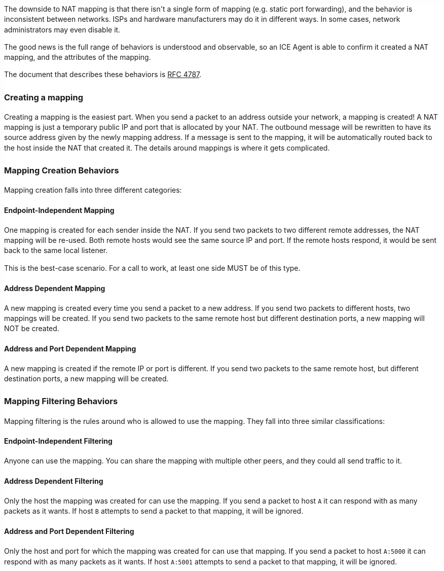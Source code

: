 The downside to NAT mapping is that there isn't a single form of mapping (e.g. static port forwarding), and the behavior is inconsistent between networks. ISPs and hardware manufacturers may do it in different ways. In some cases, network administrators may even disable it.

The good news is the full range of behaviors is understood and observable, so an ICE Agent is able to confirm it created a NAT mapping, and the attributes of the mapping.

The document that describes these behaviors is [RFC 4787](https://tools.ietf.org/html/rfc4787).

### Creating a mapping
Creating a mapping is the easiest part. When you send a packet to an address outside your network, a mapping is created! A NAT mapping is just a temporary public IP and port that is allocated by your NAT. The outbound message will be rewritten to have its source address given by the newly mapping address. If a message is sent to the mapping, it will be automatically routed back to the host inside the NAT that created it. The details around mappings is where it gets complicated.

### Mapping Creation Behaviors
Mapping creation falls into three different categories:

#### Endpoint-Independent Mapping
One mapping is created for each sender inside the NAT. If you send two packets to two different remote addresses, the NAT mapping will be re-used. Both remote hosts would see the same source IP and port. If the remote hosts respond, it would be sent back to the same local listener.

This is the best-case scenario. For a call to work, at least one side MUST be of this type.

#### Address Dependent Mapping
A new mapping is created every time you send a packet to a new address. If you send two packets to different hosts, two mappings will be created. If you send two packets to the same remote host but different destination ports, a new mapping will NOT be created.

#### Address and Port Dependent Mapping
A new mapping is created if the remote IP or port is different. If you send two packets to the same remote host, but different destination ports, a new mapping will be created.

### Mapping Filtering Behaviors
Mapping filtering is the rules around who is allowed to use the mapping. They fall into three similar classifications:

#### Endpoint-Independent Filtering
Anyone can use the mapping. You can share the mapping with multiple other peers, and they could all send traffic to it.

#### Address Dependent Filtering
Only the host the mapping was created for can use the mapping. If you send a packet to host `A` it can respond with as many packets as it wants. If host `B` attempts to send a packet to that mapping, it will be ignored.

#### Address and Port Dependent Filtering
Only the host and port for which the mapping was created for can use that mapping. If you send a packet to host `A:5000` it can respond with as many packets as it wants. If host `A:5001` attempts to send a packet to that mapping, it will be ignored.
